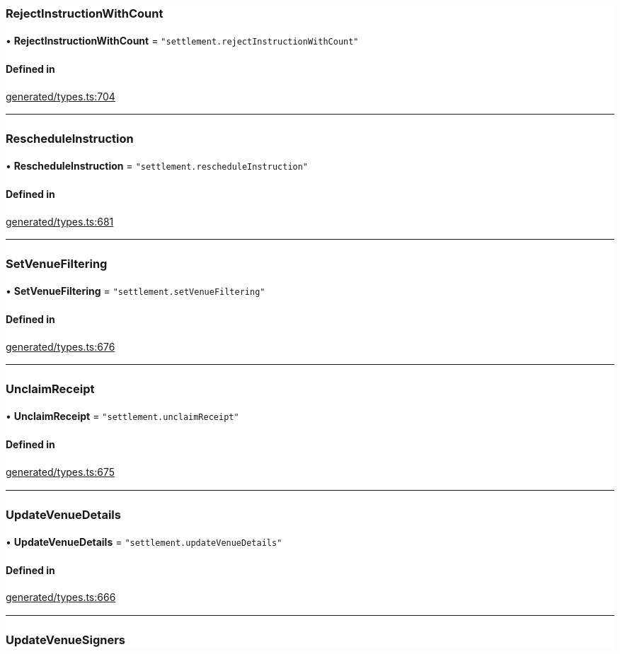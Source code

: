 ### RejectInstructionWithCount

• **RejectInstructionWithCount** = ``"settlement.rejectInstructionWithCount"``

#### Defined in

[generated/types.ts:704](https://github.com/PolymeshAssociation/polymesh-sdk/blob/f8a937f04/src/generated/types.ts#L704)

___

### RescheduleInstruction

• **RescheduleInstruction** = ``"settlement.rescheduleInstruction"``

#### Defined in

[generated/types.ts:681](https://github.com/PolymeshAssociation/polymesh-sdk/blob/f8a937f04/src/generated/types.ts#L681)

___

### SetVenueFiltering

• **SetVenueFiltering** = ``"settlement.setVenueFiltering"``

#### Defined in

[generated/types.ts:676](https://github.com/PolymeshAssociation/polymesh-sdk/blob/f8a937f04/src/generated/types.ts#L676)

___

### UnclaimReceipt

• **UnclaimReceipt** = ``"settlement.unclaimReceipt"``

#### Defined in

[generated/types.ts:675](https://github.com/PolymeshAssociation/polymesh-sdk/blob/f8a937f04/src/generated/types.ts#L675)

___

### UpdateVenueDetails

• **UpdateVenueDetails** = ``"settlement.updateVenueDetails"``

#### Defined in

[generated/types.ts:666](https://github.com/PolymeshAssociation/polymesh-sdk/blob/f8a937f04/src/generated/types.ts#L666)

___

### UpdateVenueSigners
